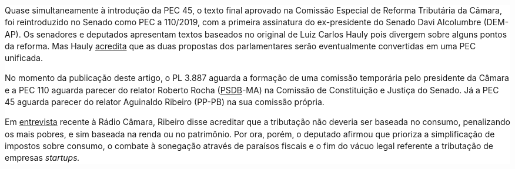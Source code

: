Quase simultaneamente à introdução da PEC 45, o texto final aprovado na
Comissão Especial de Reforma Tributária da Câmara, foi reintroduzido no Senado
como PEC a 110/2019, com a primeira assinatura do ex-presidente do Senado Davi
Alcolumbre (DEM-AP). Os senadores e deputados apresentam textos baseados no
original de Luiz Carlos Hauly pois divergem sobre alguns pontos da reforma. Mas
Hauly
[acredita](https://www.cnm.org.br/comunicacao/noticias/ex-deputado-hauly-detalha-pec-110-2019-proposta-de-reforma-tributaria-que-tramita-no-senado)
que as duas propostas dos parlamentares serão eventualmente convertidas em uma
PEC unificada.

No momento da publicação deste artigo, o PL 3.887 aguarda a formação de uma
comissão temporária pelo presidente da Câmara e a PEC 110 aguarda parecer do
relator Roberto Rocha
([PSDB](https://pindograma.com.br/2020/11/02/psdb.html)-MA) na Comissão de
Constituição e Justiça do Senado. Já a PEC 45 aguarda parecer do relator
Aguinaldo Ribeiro (PP-PB) na sua comissão própria.

Em
[entrevista](https://www.camara.leg.br/radio/programas/726239-dep-aguinaldo-ribeiro-mudanca-nos-sistema-tributario-tera-impacto-positivo-imediato/)
recente à Rádio Câmara, Ribeiro disse acreditar que a tributação não deveria
ser baseada no consumo, penalizando os mais pobres, e sim baseada na renda ou
no patrimônio. Por ora, porém, o deputado afirmou que prioriza a simplificação
de impostos sobre consumo, o combate à sonegação através de paraísos fiscais e
o fim do vácuo legal referente a tributação de empresas _startups._
